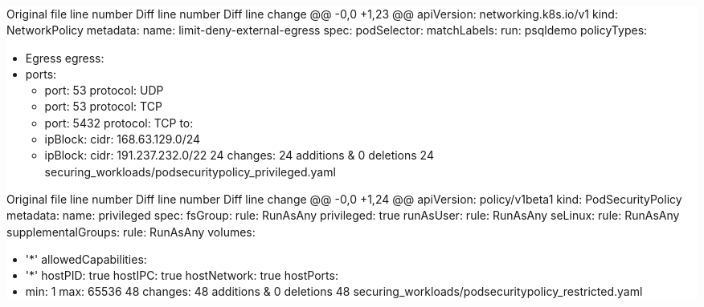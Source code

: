 Original file line number	Diff line number	Diff line change
@@ -0,0 +1,23 @@
apiVersion: networking.k8s.io/v1
kind: NetworkPolicy
metadata:
  name: limit-deny-external-egress
spec:
  podSelector:
    matchLabels:
      run: psqldemo
  policyTypes:
  - Egress
  egress:
  - ports:
    - port: 53
      protocol: UDP
    - port: 53
      protocol: TCP
    - port: 5432
      protocol: TCP
    to:
    - ipBlock:
        cidr: 168.63.129.0/24
    - ipBlock:
        cidr: 191.237.232.0/22 
  24 changes: 24 additions & 0 deletions 24 
securing_workloads/podsecuritypolicy_privileged.yaml
 
Original file line number	Diff line number	Diff line change
@@ -0,0 +1,24 @@
apiVersion: policy/v1beta1
kind: PodSecurityPolicy
metadata:
  name: privileged
spec:
  fsGroup:
    rule: RunAsAny
  privileged: true
  runAsUser:
    rule: RunAsAny
  seLinux:
    rule: RunAsAny
  supplementalGroups:
    rule: RunAsAny
  volumes:
  - '*'
  allowedCapabilities:
  - '*'
  hostPID: true
  hostIPC: true
  hostNetwork: true
  hostPorts:
  - min: 1
    max: 65536 
  48 changes: 48 additions & 0 deletions 48 
securing_workloads/podsecuritypolicy_restricted.yaml
 